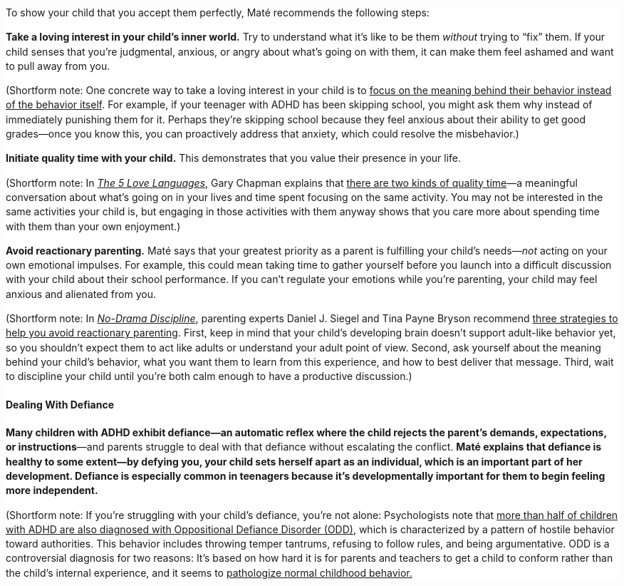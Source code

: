 To show your child that you accept them perfectly, Maté recommends the following steps:

**Take a loving interest in your child’s inner world.** Try to understand what it’s like to be them *without* trying to “fix” them. If your child senses that you’re judgmental, anxious, or angry about what’s going on with them, it can make them feel ashamed and want to pull away from you.

(Shortform note: One concrete way to take a loving interest in your child is to [focus on the meaning behind their behavior instead of the behavior itself](https://greatergood.berkeley.edu/article/item/how_to_better_understand_your_child). For example, if your teenager with ADHD has been skipping school, you might ask them why instead of immediately punishing them for it. Perhaps they’re skipping school because they feel anxious about their ability to get good grades—once you know this, you can proactively address that anxiety, which could resolve the misbehavior.)

**Initiate quality time with your child.** This demonstrates that you value their presence in your life.

(Shortform note: In [*The 5 Love Languages*](https://www.additudemag.com/neurodivergent-diagnosis-accept-your-child/), Gary Chapman explains that [there are two kinds of quality time](https://www.additudemag.com/neurodivergent-diagnosis-accept-your-child/)—a meaningful conversation about what’s going on in your lives and time spent focusing on the same activity. You may not be interested in the same activities your child is, but engaging in those activities with them anyway shows that you care more about spending time with them than your own enjoyment.)

**Avoid reactionary parenting.** Maté says that your greatest priority as a parent is fulfilling your child’s needs—*not* acting on your own emotional impulses. For example, this could mean taking time to gather yourself before you launch into a difficult discussion with your child about their school performance. If you can’t regulate your emotions while you’re parenting, your child may feel anxious and alienated from you.

(Shortform note: In [*No-Drama Discipline*](https://www.additudemag.com/neurodivergent-diagnosis-accept-your-child/), parenting experts Daniel J. Siegel and Tina Payne Bryson recommend [three strategies to help you avoid reactionary parenting](https://www.additudemag.com/neurodivergent-diagnosis-accept-your-child/). First, keep in mind that your child’s developing brain doesn’t support adult-like behavior yet, so you shouldn’t expect them to act like adults or understand your adult point of view. Second, ask yourself about the meaning behind your child’s behavior, what you want them to learn from this experience, and how to best deliver that message. Third, wait to discipline your child until you’re both calm enough to have a productive discussion.)

#### Dealing With Defiance

**Many children with ADHD exhibit defiance—an automatic reflex where the child rejects the parent’s demands, expectations, or instructions**—and parents struggle to deal with that defiance without escalating the conflict. **Maté explains that defiance is healthy to some extent—by defying you, your child sets herself apart as an individual, which is an important part of her development. Defiance is especially common in teenagers because it’s developmentally important for them to begin feeling more independent.**

(Shortform note: If you’re struggling with your child’s defiance, you’re not alone: Psychologists note that [more than half of children with ADHD are also diagnosed with Oppositional Defiance Disorder (ODD)](https://www.verywellmind.com/understanding-and-treating-adhd-and-odd-6541410#:~:text=Oppositional%20defiant%20disorder%20%28ODD,diagnosed%20with%20ODD.2%29), which is characterized by a pattern of hostile behavior toward authorities. This behavior includes throwing temper tantrums, refusing to follow rules, and being argumentative. ODD is a controversial diagnosis for two reasons: It’s based on how hard it is for parents and teachers to get a child to conform rather than the child’s internal experience, and it seems to [pathologize normal childhood behavior.](https://www.ncbi.nlm.nih.gov/pmc/articles/PMC5716335/#:~:text=Because%20of%20the%20lack%20of%20empirical%20support%2C%20the%20diagnosis%20of%20ODD%20was%20criticized%20as%20medicalization%20of%20normative%20child%20behavior%2C7%20especially%20in%20the%20absence%20of%20aggressive%20CD%20symptoms.%29)
